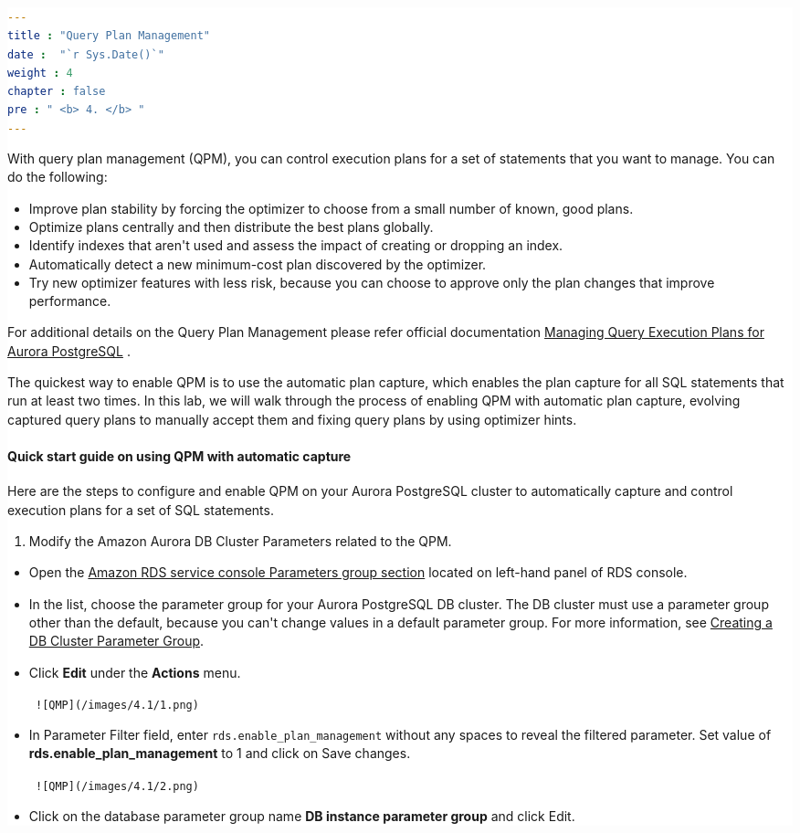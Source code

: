 ```yaml
---
title : "Query Plan Management"
date :  "`r Sys.Date()`" 
weight : 4 
chapter : false
pre : " <b> 4. </b> "
---
```


With query plan management (QPM), you can control execution plans for a set of statements that you want to manage. You can do the following:

- Improve plan stability by forcing the optimizer to choose from a small number of known, good plans.
- Optimize plans centrally and then distribute the best plans globally.
- Identify indexes that aren't used and assess the impact of creating or dropping an index.
- Automatically detect a new minimum-cost plan discovered by the optimizer.
- Try new optimizer features with less risk, because you can choose to approve only the plan changes that improve performance.

For additional details on the Query Plan Management please refer official documentation [Managing Query Execution Plans for Aurora PostgreSQL](https://docs.aws.amazon.com/AmazonRDS/latest/AuroraUserGuide/AuroraPostgreSQL.Optimize.html) .

The quickest way to enable QPM is to use the automatic plan capture, which enables the plan capture for all SQL statements that run at least two times. In this lab, we will walk through the process of enabling QPM with automatic plan capture, evolving captured query plans to manually accept them and fixing query plans by using optimizer hints.


#### Quick start guide on using QPM with automatic capture

Here are the steps to configure and enable QPM on your Aurora PostgreSQL cluster to automatically capture and control execution plans for a set of SQL statements.

1. Modify the Amazon Aurora DB Cluster Parameters related to the QPM.
- Open the [Amazon RDS service console Parameters group section](https://console.aws.amazon.com/rds/home?#parameter-group-list:)  located on left-hand panel of RDS console.

- In the list, choose the parameter group for your Aurora PostgreSQL DB cluster. The DB cluster must use a parameter group other than the default, because you can't change values in a default parameter group. For more information, see [Creating a DB Cluster Parameter Group](https://docs.aws.amazon.com/AmazonRDS/latest/AuroraUserGuide/USER_WorkingWithParamGroups.html#USER_WorkingWithParamGroups.CreatingCluster).

- Click **Edit** under the **Actions** menu.

       ![QMP](/images/4.1/1.png)

- In Parameter Filter field, enter ``rds.enable_plan_management`` without any spaces to reveal the filtered parameter. Set value of **rds.enable_plan_management** to 1 and click on Save changes.

       ![QMP](/images/4.1/2.png)

- Click on the database parameter group name **DB instance parameter group** and click Edit.
